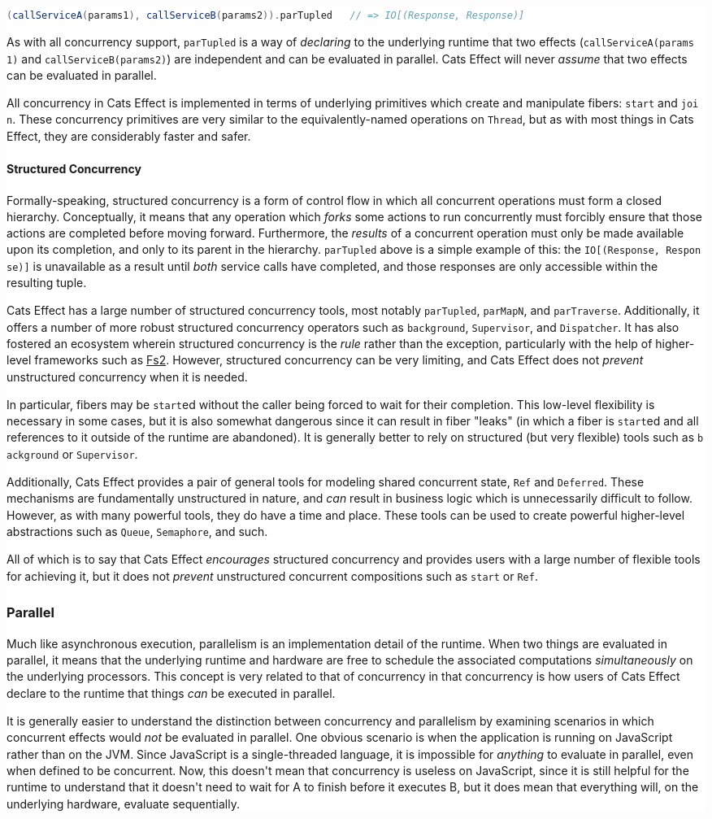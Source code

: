 ```scala
(callServiceA(params1), callServiceB(params2)).parTupled   // => IO[(Response, Response)]
```

As with all concurrency support, `parTupled` is a way of *declaring* to the underlying runtime that two effects (`callServiceA(params1)` and `callServiceB(params2)`) are independent and can be evaluated in parallel. Cats Effect will never *assume* that two effects can be evaluated in parallel.

All concurrency in Cats Effect is implemented in terms of underlying primitives which create and manipulate fibers: `start` and `join`. These concurrency primitives are very similar to the equivalently-named operations on `Thread`, but as with most things in Cats Effect, they are considerably faster and safer.

#### Structured Concurrency

Formally-speaking, structured concurrency is a form of control flow in which all concurrent operations must form a closed hierarchy. Conceptually, it means that any operation which *forks* some actions to run concurrently must forcibly ensure that those actions are completed before moving forward. Furthermore, the *results* of a concurrent operation must only be made available upon its completion, and only to its parent in the hierarchy. `parTupled` above is a simple example of this: the `IO[(Response, Response)]` is unavailable as a result until *both* service calls have completed, and those responses are only accessible within the resulting tuple.

Cats Effect has a large number of structured concurrency tools, most notably `parTupled`, `parMapN`, and `parTraverse`. Additionally, it offers a number of more robust structured concurrency operators such as `background`, `Supervisor`, and `Dispatcher`. It has also fostered an ecosystem wherein structured concurrency is the *rule* rather than the exception, particularly with the help of higher-level frameworks such as [Fs2](https://fs2.io). However, structured concurrency can be very limiting, and Cats Effect does not *prevent* unstructured concurrency when it is needed.

In particular, fibers may be `start`ed without the caller being forced to wait for their completion. This low-level flexibility is necessary in some cases, but it is also somewhat dangerous since it can result in fiber "leaks" (in which a fiber is `start`ed and all references to it outside of the runtime are abandoned). It is generally better to rely on structured (but very flexible) tools such as `background` or `Supervisor`.

Additionally, Cats Effect provides a pair of general tools for modeling shared concurrent state, `Ref` and `Deferred`. These mechanisms are fundamentally unstructured in nature, and *can* result in business logic which is unnecessarily difficult to follow. However, as with many powerful tools, they do have a time and place. These tools can be used to create powerful higher-level abstractions such as `Queue`, `Semaphore`, and such.

All of which is to say that Cats Effect *encourages* structured concurrency and provides users with a large number of flexible tools for achieving it, but it does not *prevent* unstructured concurrent compositions such as `start` or `Ref`.

### Parallel

Much like asynchronous execution, parallelism is an implementation detail of the runtime. When two things are evaluated in parallel, it means that the underlying runtime and hardware are free to schedule the associated computations *simultaneously* on the underlying processors. This concept is very related to that of concurrency in that concurrency is how users of Cats Effect declare to the runtime that things *can* be executed in parallel.

It is generally easier to understand the distinction between concurrency and parallelism by examining scenarios in which concurrent effects would *not* be evaluated in parallel. One obvious scenario is when the application is running on JavaScript rather than on the JVM. Since JavaScript is a single-threaded language, it is impossible for *anything* to evaluate in parallel, even when defined to be concurrent. Now, this doesn't mean that concurrency is useless on JavaScript, since it is still helpful for the runtime to understand that it doesn't need to wait for A to finish before it executes B, but it does mean that everything will, on the underlying hardware, evaluate sequentially.
